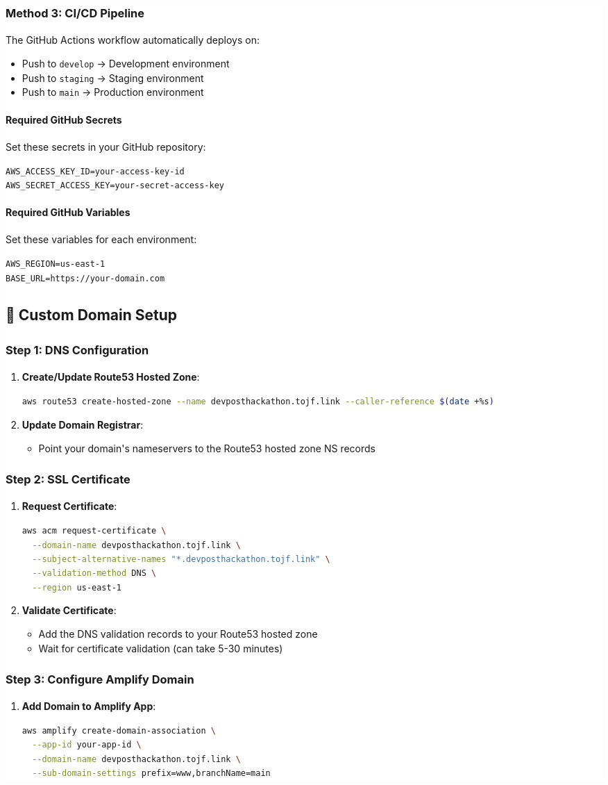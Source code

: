 ### Method 3: CI/CD Pipeline

The GitHub Actions workflow automatically deploys on:

- Push to `develop` → Development environment
- Push to `staging` → Staging environment
- Push to `main` → Production environment

#### Required GitHub Secrets

Set these secrets in your GitHub repository:

```
AWS_ACCESS_KEY_ID=your-access-key-id
AWS_SECRET_ACCESS_KEY=your-secret-access-key
```

#### Required GitHub Variables

Set these variables for each environment:

```
AWS_REGION=us-east-1
BASE_URL=https://your-domain.com
```

## 🔧 Custom Domain Setup

### Step 1: DNS Configuration

1. **Create/Update Route53 Hosted Zone**:
   ```bash
   aws route53 create-hosted-zone --name devposthackathon.tojf.link --caller-reference $(date +%s)
   ```

2. **Update Domain Registrar**:
   - Point your domain's nameservers to the Route53 hosted zone NS records

### Step 2: SSL Certificate

1. **Request Certificate**:
   ```bash
   aws acm request-certificate \
     --domain-name devposthackathon.tojf.link \
     --subject-alternative-names "*.devposthackathon.tojf.link" \
     --validation-method DNS \
     --region us-east-1
   ```

2. **Validate Certificate**:
   - Add the DNS validation records to your Route53 hosted zone
   - Wait for certificate validation (can take 5-30 minutes)

### Step 3: Configure Amplify Domain

1. **Add Domain to Amplify App**:
   ```bash
   aws amplify create-domain-association \
     --app-id your-app-id \
     --domain-name devposthackathon.tojf.link \
     --sub-domain-settings prefix=www,branchName=main
   ```
